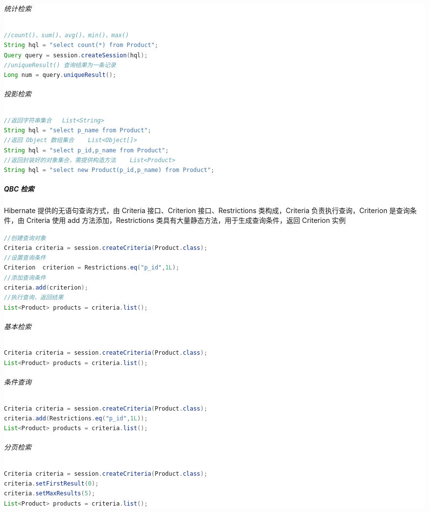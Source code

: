 ###### 统计检索

```java
//count()、sum()、avg()、min()、max()
String hql = "select count(*) from Product";
Query query = session.createSession(hql);
//uniqueResult() 查询结果为一条记录
Long num = query.uniqueResult();
```

###### 投影检索

```java
//返回字符串集合	List<String>
String hql = "select p_name from Product";
//返回 Object 数组集合	List<Object[]>
String hql = "select p_id,p_name from Product";
//返回封装好的对象集合，需提供构造方法	List<Product>
String hql = "select new Product(p_id,p_name) from Product";
```

##### QBC 检索

Hibernate 提供的无语句查询方式，由 Criteria 接口、Criterion 接口、Restrictions 类构成，Criteria 负责执行查询，Criterion 是查询条件，由 Criteria 使用 add 方法添加，Restrictions 类具有大量静态方法，用于生成查询条件，返回 Criterion 实例

```java
//创建查询对象
Criteria criteria = session.createCriteria(Product.class);
//设置查询条件
Criterion  criterion = Restrictions.eq("p_id",1L);
//添加查询条件
criteria.add(criterion);
//执行查询，返回结果
List<Product> products = criteria.list();
```

###### 基本检索

```java
Criteria criteria = session.createCriteria(Product.class);
List<Product> products = criteria.list();
```

###### 条件查询

```java
Criteria criteria = session.createCriteria(Product.class);
criteria.add(Restrictions.eq("p_id",1L));
List<Product> products = criteria.list();
```

###### 分页检索

```java
Criteria criteria = session.createCriteria(Product.class);
criteria.setFirstResult(0);
criteria.setMaxResults(5);
List<Product> products = criteria.list();
```
